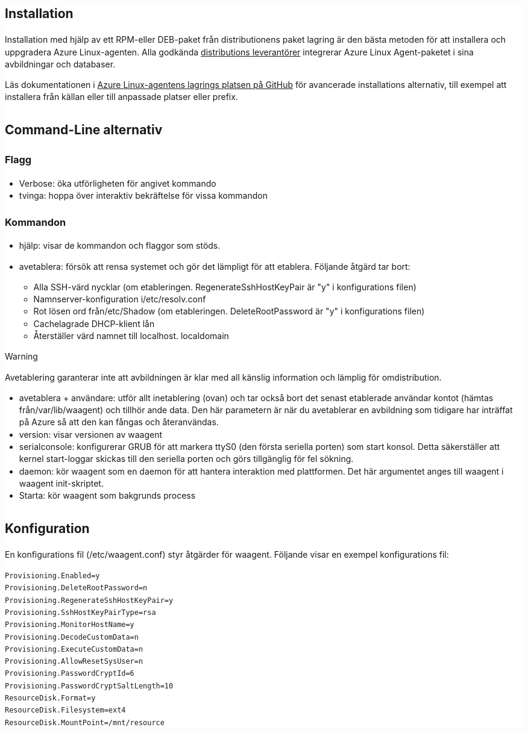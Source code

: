 
## <a name="installation"></a>Installation
Installation med hjälp av ett RPM-eller DEB-paket från distributionens paket lagring är den bästa metoden för att installera och uppgradera Azure Linux-agenten. Alla godkända [distributions leverantörer](../linux/endorsed-distros.md) integrerar Azure Linux Agent-paketet i sina avbildningar och databaser.

Läs dokumentationen i [Azure Linux-agentens lagrings platsen på GitHub](https://github.com/Azure/WALinuxAgent) för avancerade installations alternativ, till exempel att installera från källan eller till anpassade platser eller prefix.

## <a name="command-line-options"></a>Command-Line alternativ
### <a name="flags"></a>Flagg
* Verbose: öka utförligheten för angivet kommando
* tvinga: hoppa över interaktiv bekräftelse för vissa kommandon

### <a name="commands"></a>Kommandon
* hjälp: visar de kommandon och flaggor som stöds.
* avetablera: försök att rensa systemet och gör det lämpligt för att etablera. Följande åtgärd tar bort:
  
  * Alla SSH-värd nycklar (om etableringen. RegenerateSshHostKeyPair är "y" i konfigurations filen)
  * Namnserver-konfiguration i/etc/resolv.conf
  * Rot lösen ord från/etc/Shadow (om etableringen. DeleteRootPassword är "y" i konfigurations filen)
  * Cachelagrade DHCP-klient lån
  * Återställer värd namnet till localhost. localdomain

> [!WARNING]
> Avetablering garanterar inte att avbildningen är klar med all känslig information och lämplig för omdistribution.
> 
> 

* avetablera + användare: utför allt inetablering (ovan) och tar också bort det senast etablerade användar kontot (hämtas från/var/lib/waagent) och tillhör ande data. Den här parametern är när du avetablerar en avbildning som tidigare har inträffat på Azure så att den kan fångas och återanvändas.
* version: visar versionen av waagent
* serialconsole: konfigurerar GRUB för att markera ttyS0 (den första seriella porten) som start konsol. Detta säkerställer att kernel start-loggar skickas till den seriella porten och görs tillgänglig för fel sökning.
* daemon: kör waagent som en daemon för att hantera interaktion med plattformen. Det här argumentet anges till waagent i waagent init-skriptet.
* Starta: kör waagent som bakgrunds process

## <a name="configuration"></a>Konfiguration
En konfigurations fil (/etc/waagent.conf) styr åtgärder för waagent. Följande visar en exempel konfigurations fil:

```config
Provisioning.Enabled=y
Provisioning.DeleteRootPassword=n
Provisioning.RegenerateSshHostKeyPair=y
Provisioning.SshHostKeyPairType=rsa
Provisioning.MonitorHostName=y
Provisioning.DecodeCustomData=n
Provisioning.ExecuteCustomData=n
Provisioning.AllowResetSysUser=n
Provisioning.PasswordCryptId=6
Provisioning.PasswordCryptSaltLength=10
ResourceDisk.Format=y
ResourceDisk.Filesystem=ext4
ResourceDisk.MountPoint=/mnt/resource
```